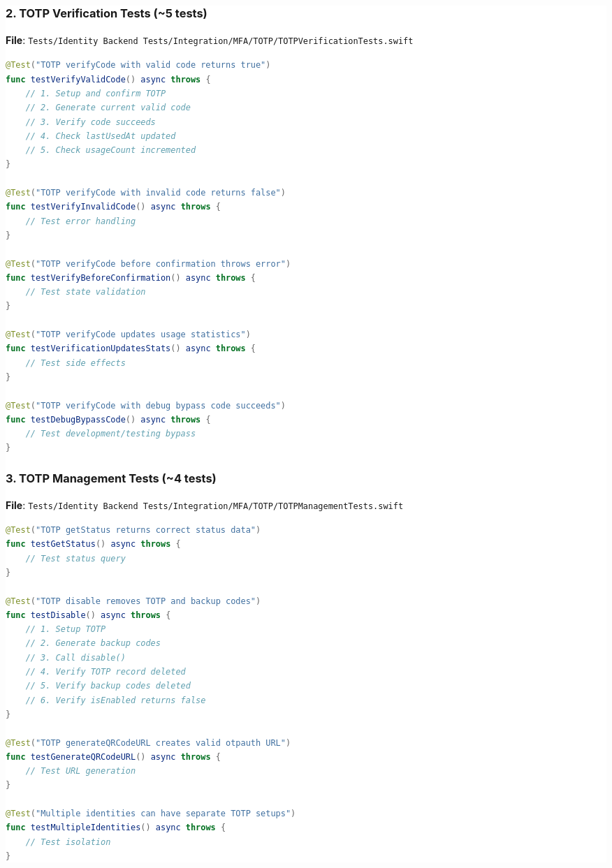 ### 2. TOTP Verification Tests (~5 tests)

**File**: `Tests/Identity Backend Tests/Integration/MFA/TOTP/TOTPVerificationTests.swift`

```swift
@Test("TOTP verifyCode with valid code returns true")
func testVerifyValidCode() async throws {
    // 1. Setup and confirm TOTP
    // 2. Generate current valid code
    // 3. Verify code succeeds
    // 4. Check lastUsedAt updated
    // 5. Check usageCount incremented
}

@Test("TOTP verifyCode with invalid code returns false")
func testVerifyInvalidCode() async throws {
    // Test error handling
}

@Test("TOTP verifyCode before confirmation throws error")
func testVerifyBeforeConfirmation() async throws {
    // Test state validation
}

@Test("TOTP verifyCode updates usage statistics")
func testVerificationUpdatesStats() async throws {
    // Test side effects
}

@Test("TOTP verifyCode with debug bypass code succeeds")
func testDebugBypassCode() async throws {
    // Test development/testing bypass
}
```

### 3. TOTP Management Tests (~4 tests)

**File**: `Tests/Identity Backend Tests/Integration/MFA/TOTP/TOTPManagementTests.swift`

```swift
@Test("TOTP getStatus returns correct status data")
func testGetStatus() async throws {
    // Test status query
}

@Test("TOTP disable removes TOTP and backup codes")
func testDisable() async throws {
    // 1. Setup TOTP
    // 2. Generate backup codes
    // 3. Call disable()
    // 4. Verify TOTP record deleted
    // 5. Verify backup codes deleted
    // 6. Verify isEnabled returns false
}

@Test("TOTP generateQRCodeURL creates valid otpauth URL")
func testGenerateQRCodeURL() async throws {
    // Test URL generation
}

@Test("Multiple identities can have separate TOTP setups")
func testMultipleIdentities() async throws {
    // Test isolation
}
```

